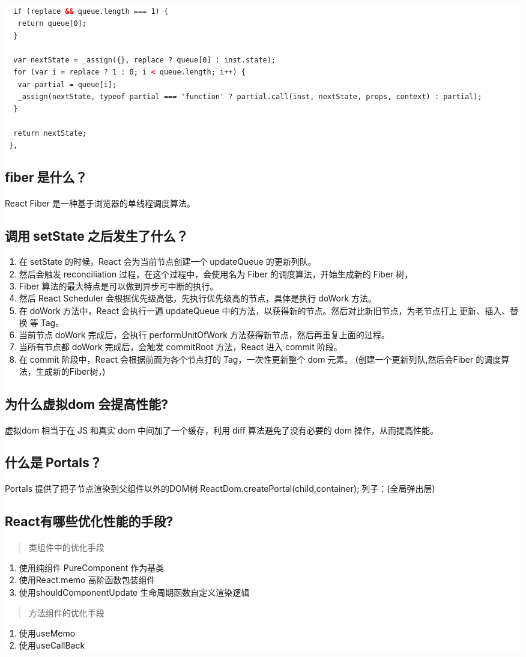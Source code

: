 ```html
  if (replace && queue.length === 1) {
   return queue[0];
  }

  var nextState = _assign({}, replace ? queue[0] : inst.state);
  for (var i = replace ? 1 : 0; i < queue.length; i++) {
   var partial = queue[i];
   _assign(nextState, typeof partial === 'function' ? partial.call(inst, nextState, props, context) : partial);
  }

  return nextState;
 },

```

## fiber 是什么？
React Fiber 是一种基于浏览器的单线程调度算法。

## 调用 setState 之后发生了什么？
1. 在 setState 的时候，React 会为当前节点创建一个 updateQueue 的更新列队。
2. 然后会触发 reconciliation 过程，在这个过程中，会使用名为 Fiber 的调度算法，开始生成新的 Fiber 树， 
3. Fiber 算法的最大特点是可以做到异步可中断的执行。
4. 然后 React Scheduler 会根据优先级高低，先执行优先级高的节点，具体是执行 doWork 方法。
5. 在 doWork 方法中，React 会执行一遍 updateQueue 中的方法，以获得新的节点。然后对比新旧节点，为老节点打上 更新、插入、替换 等 Tag。
6. 当前节点 doWork 完成后，会执行 performUnitOfWork 方法获得新节点，然后再重复上面的过程。
7. 当所有节点都 doWork 完成后，会触发 commitRoot 方法，React 进入 commit 阶段。
8. 在 commit 阶段中，React 会根据前面为各个节点打的 Tag，一次性更新整个 dom 元素。
(创建一个更新列队,然后会Fiber 的调度算法，生成新的Fiber树，)

## 为什么虚拟dom 会提高性能?
虚拟dom 相当于在 JS 和真实 dom 中间加了一个缓存，利用 diff 算法避免了没有必要的 dom 操作，从而提高性能。



## 什么是 Portals？
Portals 提供了把子节点渲染到父组件以外的DOM树
ReactDom.createPortal(child,container);
列子：(全局弹出层)


## React有哪些优化性能的手段?
> 类组件中的优化手段
1. 使用纯组件 PureComponent 作为基类
2. 使用React.memo 高阶函数包装组件
3. 使用shouldComponentUpdate 生命周期函数自定义渲染逻辑

> 方法组件的优化手段
1. 使用useMemo
2. 使用useCallBack
